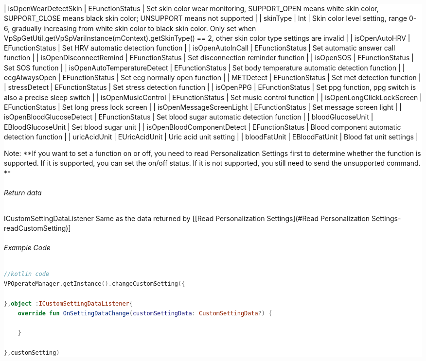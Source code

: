 | isOpenWearDetectSkin | EFunctionStatus | Set skin color wear monitoring, SUPPORT_OPEN means white skin color, SUPPORT_CLOSE means black skin color; UNSUPPORT means not supported |
| skinType | Int | Skin color level setting, range 0-6, gradually increasing from white skin color to black skin color. Only set when VpSpGetUtil.getVpSpVariInstance(mContext).getSkinType() == 2, other skin color type settings are invalid |
| isOpenAutoHRV | EFunctionStatus | Set HRV automatic detection function |
| isOpenAutoInCall | EFunctionStatus | Set automatic answer call function |
| isOpenDisconnectRemind | EFunctionStatus | Set disconnection reminder function |
| isOpenSOS | EFunctionStatus | Set SOS function |
| isOpenAutoTemperatureDetect | EFunctionStatus | Set body temperature automatic detection function |
| ecgAlwaysOpen | EFunctionStatus | Set ecg normally open function |
| METDetect | EFunctionStatus | Set met detection function |
| stressDetect | EFunctionStatus | Set stress detection function |
| isOpenPPG | EFunctionStatus | Set ppg function, ppg switch is also a precise sleep switch |
| isOpenMusicControl | EFunctionStatus | Set music control function |
| isOpenLongClickLockScreen | EFunctionStatus | Set long press lock screen |
| isOpenMessageScreenLight | EFunctionStatus | Set message screen light |
| isOpenBloodGlucoseDetect | EFunctionStatus | Set blood sugar automatic detection function |
| bloodGlucoseUnit | EBloodGlucoseUnit | Set blood sugar unit |
| isOpenBloodComponentDetect | EFunctionStatus | Blood component automatic detection function |
| uricAcidUnit | EUricAcidUnit | Uric acid unit setting |
| bloodFatUnit | EBloodFatUnit | Blood fat unit settings |

Note: **If you want to set a function on or off, you need to read Personalization Settings first to determine whether the function is supported. If it is supported, you can set the on/off status. If it is not supported, you still need to send the unsupported command. **

###### Return data

ICustomSettingDataListener  Same as the data returned by [[Read Personalization Settings](#Read Personalization Settings-readCustomSetting)]

###### Example Code

```kotlin
//kotlin code
VPOperateManager.getInstance().changeCustomSetting({

},object :ICustomSettingDataListener{
    override fun OnSettingDataChange(customSettingData: CustomSettingData?) {

    }

},customSetting)
```
